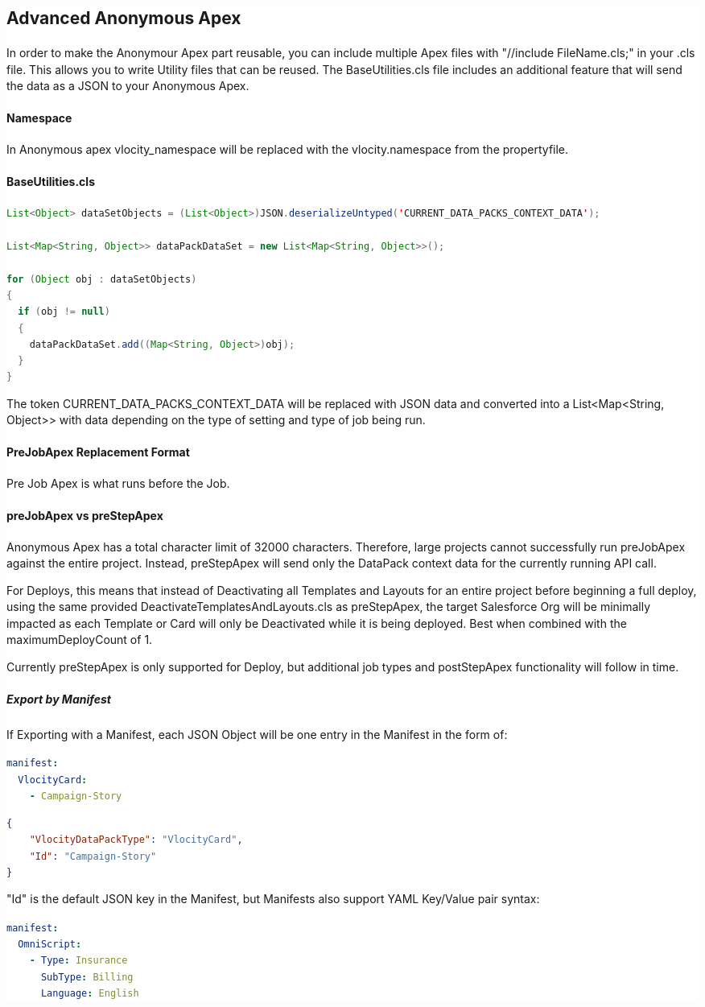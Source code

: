 Advanced Anonymous Apex
---------------------
In order to make the Anonymour Apex part reusable, you can include multiple Apex files with "//include FileName.cls;" in your .cls file. This allows you to write Utility files that can be reused. The BaseUtilities.cls file includes an additional feature that will send the data as a JSON to your Anonymous Apex.

#### Namespace
In Anonymous apex vlocity_namespace will be replaced with the vlocity.namespace from the propertyfile.

#### BaseUtilities.cls 
```java
List<Object> dataSetObjects = (List<Object>)JSON.deserializeUntyped('CURRENT_DATA_PACKS_CONTEXT_DATA');

List<Map<String, Object>> dataPackDataSet = new List<Map<String, Object>>();

for (Object obj : dataSetObjects)
{
  if (obj != null)
  {
    dataPackDataSet.add((Map<String, Object>)obj);
  }
}
```
The token CURRENT_DATA_PACKS_CONTEXT_DATA will be replaced with JSON data and converted into a List<Map<String, Object>> with data depending on the type of setting and type of job being run.

#### PreJobApex Replacement Format
Pre Job Apex is what runs before the Job.

#### preJobApex vs preStepApex
Anonymous Apex has a total character limit of 32000 characters. Therefore, large projects cannot successfully run preJobApex against the entire project. Instead, preStepApex will send only the DataPack context data for the currently running API call. 

For Deploys, this means that instead of Deactivating all Templates and Layouts for an entire project before beginning a full deploy, using the same provided DeactivateTemplatesAndLayouts.cls as preStepApex, the target Salesforce Org will be minimally impacted as each Template or Card will only be Deactivated while it is being deployed. Best when combined with the maximumDeployCount of 1. 

Currently preStepApex is only supported for Deploy, but additional job types and postStepApex functionality will follow in time.

##### Export by Manifest
If Exporting with a Manifest, each JSON Object will be one entry in the Manifest in the form of:
```yaml
manifest:
  VlocityCard: 
    - Campaign-Story 
```
```json
{
    "VlocityDataPackType": "VlocityCard",
    "Id": "Campaign-Story"
}
```
"Id" is the default JSON key in the Manifest, but Manifests also support YAML Key/Value pair syntax:
```yaml
manifest: 
  OmniScript: 
    - Type: Insurance 
      SubType: Billing
      Language: English
```